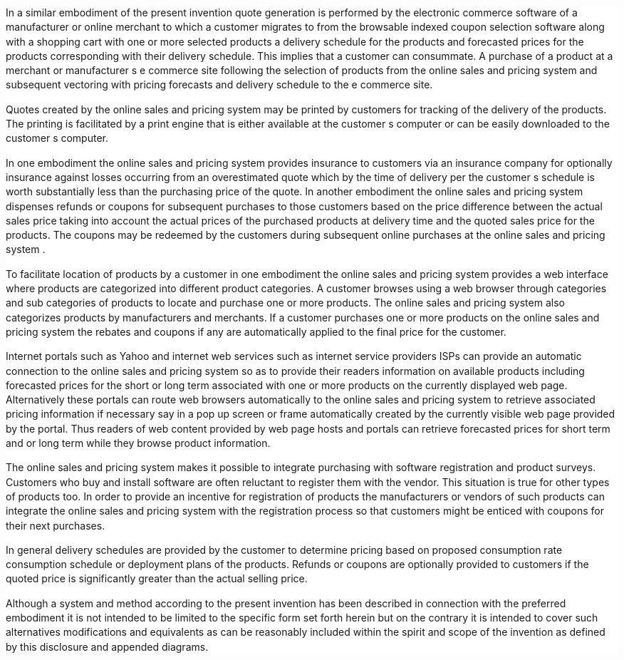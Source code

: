 In a similar embodiment of the present invention quote generation is performed by the electronic commerce software of a manufacturer or online merchant to which a customer migrates to from the browsable indexed coupon selection software along with a shopping cart with one or more selected products a delivery schedule for the products and forecasted prices for the products corresponding with their delivery schedule. This implies that a customer can consummate. A purchase of a product at a merchant or manufacturer s e commerce site following the selection of products from the online sales and pricing system and subsequent vectoring with pricing forecasts and delivery schedule to the e commerce site.

Quotes created by the online sales and pricing system may be printed by customers for tracking of the delivery of the products. The printing is facilitated by a print engine that is either available at the customer s computer or can be easily downloaded to the customer s computer.

In one embodiment the online sales and pricing system provides insurance to customers via an insurance company for optionally insurance against losses occurring from an overestimated quote which by the time of delivery per the customer s schedule is worth substantially less than the purchasing price of the quote. In another embodiment the online sales and pricing system dispenses refunds or coupons for subsequent purchases to those customers based on the price difference between the actual sales price taking into account the actual prices of the purchased products at delivery time and the quoted sales price for the products. The coupons may be redeemed by the customers during subsequent online purchases at the online sales and pricing system .

To facilitate location of products by a customer in one embodiment the online sales and pricing system provides a web interface where products are categorized into different product categories. A customer browses using a web browser through categories and sub categories of products to locate and purchase one or more products. The online sales and pricing system also categorizes products by manufacturers and merchants. If a customer purchases one or more products on the online sales and pricing system the rebates and coupons if any are automatically applied to the final price for the customer.

Internet portals such as Yahoo and internet web services such as internet service providers ISPs can provide an automatic connection to the online sales and pricing system so as to provide their readers information on available products including forecasted prices for the short or long term associated with one or more products on the currently displayed web page. Alternatively these portals can route web browsers automatically to the online sales and pricing system to retrieve associated pricing information if necessary say in a pop up screen or frame automatically created by the currently visible web page provided by the portal. Thus readers of web content provided by web page hosts and portals can retrieve forecasted prices for short term and or long term while they browse product information.

The online sales and pricing system makes it possible to integrate purchasing with software registration and product surveys. Customers who buy and install software are often reluctant to register them with the vendor. This situation is true for other types of products too. In order to provide an incentive for registration of products the manufacturers or vendors of such products can integrate the online sales and pricing system with the registration process so that customers might be enticed with coupons for their next purchases.

In general delivery schedules are provided by the customer to determine pricing based on proposed consumption rate consumption schedule or deployment plans of the products. Refunds or coupons are optionally provided to customers if the quoted price is significantly greater than the actual selling price.

Although a system and method according to the present invention has been described in connection with the preferred embodiment it is not intended to be limited to the specific form set forth herein but on the contrary it is intended to cover such alternatives modifications and equivalents as can be reasonably included within the spirit and scope of the invention as defined by this disclosure and appended diagrams.

